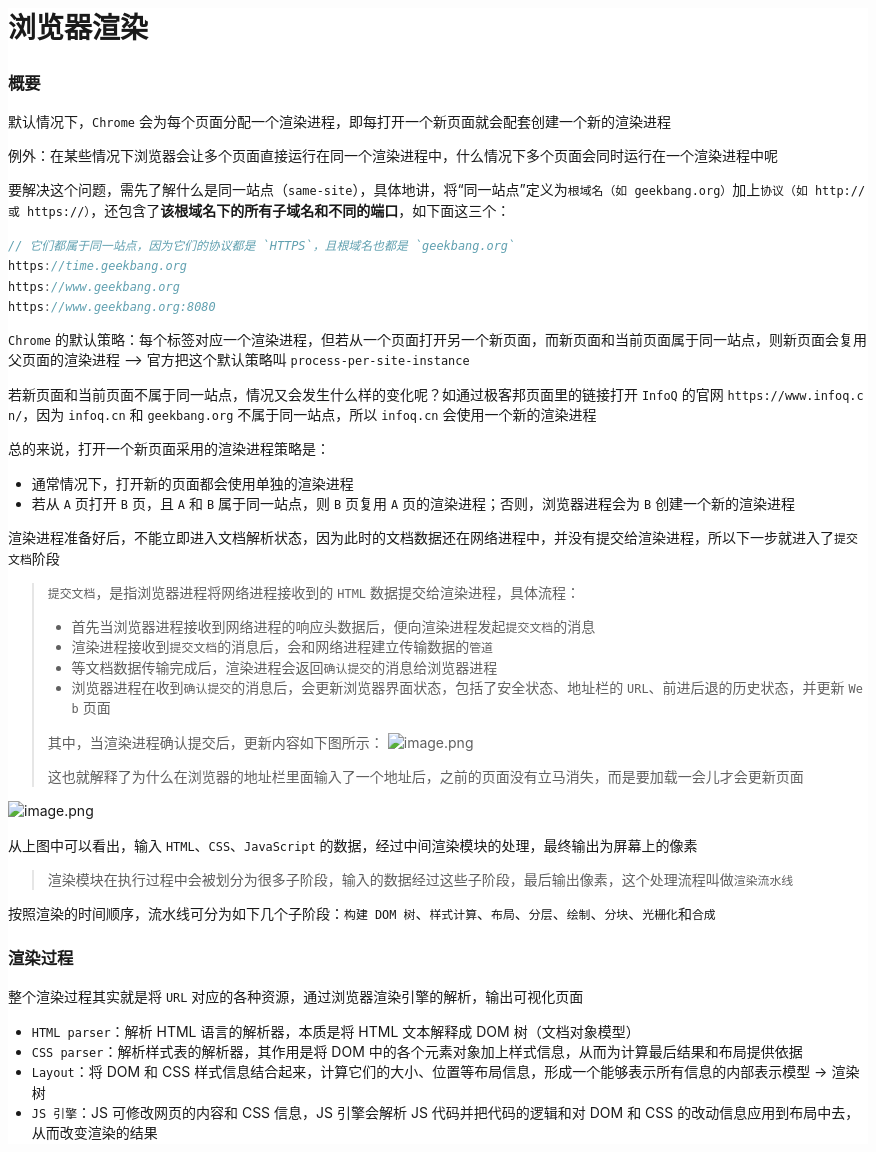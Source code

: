 # 浏览器渲染

### 概要

默认情况下，`Chrome` 会为每个页面分配一个渲染进程，即每打开一个新页面就会配套创建一个新的渲染进程

例外：在某些情况下浏览器会让多个页面直接运行在同一个渲染进程中，什么情况下多个页面会同时运行在一个渲染进程中呢

要解决这个问题，需先了解什么是同一站点（`same-site`），具体地讲，将“同一站点”定义为`根域名（如 geekbang.org）`加上`协议（如 http:// 或 https://）`，还包含了**该根域名下的所有子域名和不同的端口**，如下面这三个：
```js
// 它们都属于同一站点，因为它们的协议都是 `HTTPS`，且根域名也都是 `geekbang.org`
https://time.geekbang.org
https://www.geekbang.org
https://www.geekbang.org:8080
```

`Chrome` 的默认策略：每个标签对应一个渲染进程，但若从一个页面打开另一个新页面，而新页面和当前页面属于同一站点，则新页面会复用父页面的渲染进程 --> 官方把这个默认策略叫 `process-per-site-instance`

若新页面和当前页面不属于同一站点，情况又会发生什么样的变化呢？如通过极客邦页面里的链接打开 `InfoQ` 的官网 `https://www.infoq.cn/`，因为 `infoq.cn` 和 `geekbang.org` 不属于同一站点，所以 `infoq.cn` 会使用一个新的渲染进程

总的来说，打开一个新页面采用的渲染进程策略是：
- 通常情况下，打开新的页面都会使用单独的渲染进程
- 若从 `A` 页打开 `B` 页，且 `A` 和 `B` 属于同一站点，则 `B` 页复用 `A` 页的渲染进程；否则，浏览器进程会为 `B` 创建一个新的渲染进程

渲染进程准备好后，不能立即进入文档解析状态，因为此时的文档数据还在网络进程中，并没有提交给渲染进程，所以下一步就进入了`提交文档`阶段

> `提交文档`，是指浏览器进程将网络进程接收到的 `HTML` 数据提交给渲染进程，具体流程：
> - 首先当浏览器进程接收到网络进程的响应头数据后，便向渲染进程发起`提交文档`的消息
> - 渲染进程接收到`提交文档`的消息后，会和网络进程建立传输数据的`管道`
> - 等文档数据传输完成后，渲染进程会返回`确认提交`的消息给浏览器进程
> - 浏览器进程在收到`确认提交`的消息后，会更新浏览器界面状态，包括了安全状态、地址栏的 `URL`、前进后退的历史状态，并更新 `Web` 页面
>
> 其中，当渲染进程确认提交后，更新内容如下图所示：
![image.png](https://p1-juejin.byteimg.com/tos-cn-i-k3u1fbpfcp/1bbb5ba7941448db896ae71a12b9a8b8~tplv-k3u1fbpfcp-watermark.image?)
> 
> 这也就解释了为什么在浏览器的地址栏里面输入了一个地址后，之前的页面没有立马消失，而是要加载一会儿才会更新页面

![image.png](https://p9-juejin.byteimg.com/tos-cn-i-k3u1fbpfcp/a06879fb08cc475a817375477be1d9e9~tplv-k3u1fbpfcp-watermark.image?)

从上图中可以看出，输入 `HTML`、`CSS`、`JavaScript` 的数据，经过中间渲染模块的处理，最终输出为屏幕上的像素
> 渲染模块在执行过程中会被划分为很多子阶段，输入的数据经过这些子阶段，最后输出像素，这个处理流程叫做`渲染流水线`

按照渲染的时间顺序，流水线可分为如下几个子阶段：`构建 DOM 树`、`样式计算`、`布局`、`分层`、`绘制`、`分块`、`光栅化`和`合成`

### 渲染过程

整个渲染过程其实就是将 `URL` 对应的各种资源，通过浏览器渲染引擎的解析，输出可视化页面

- `HTML parser`：解析 HTML 语言的解析器，本质是将 HTML 文本解释成 DOM 树（文档对象模型）
- `CSS parser`：解析样式表的解析器，其作用是将 DOM 中的各个元素对象加上样式信息，从而为计算最后结果和布局提供依据
- `Layout`：将 DOM 和 CSS 样式信息结合起来，计算它们的大小、位置等布局信息，形成一个能够表示所有信息的内部表示模型 -> 渲染树
- `JS 引擎`：JS 可修改网页的内容和 CSS 信息，JS 引擎会解析 JS 代码并把代码的逻辑和对 DOM 和 CSS 的改动信息应用到布局中去，从而改变渲染的结果
